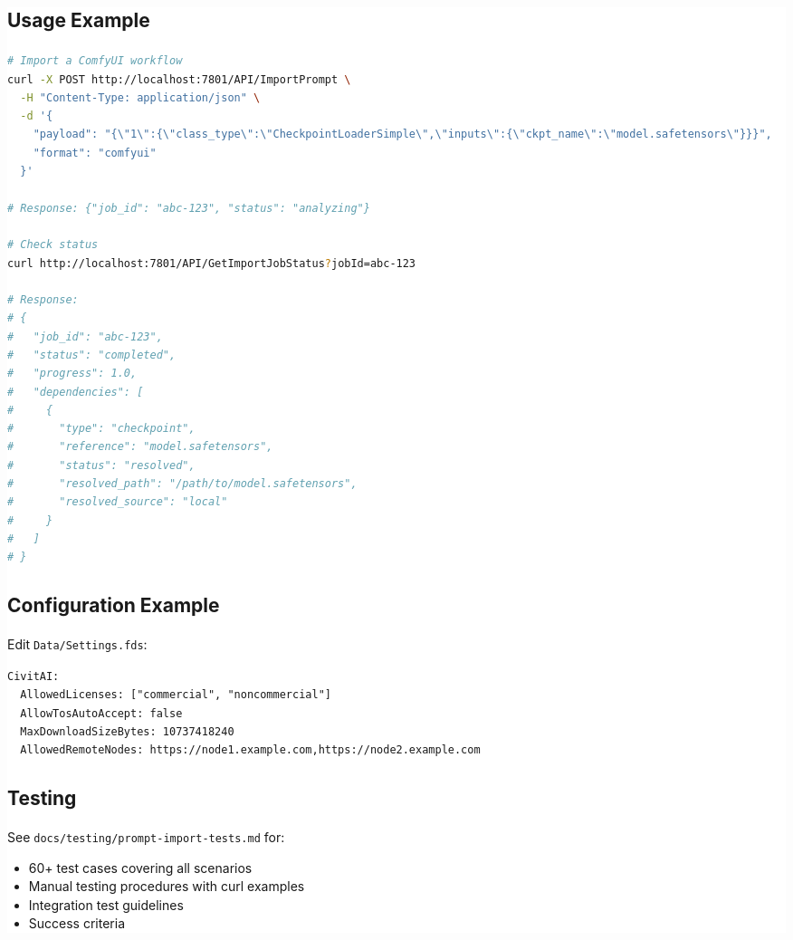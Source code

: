 ## Usage Example

```bash
# Import a ComfyUI workflow
curl -X POST http://localhost:7801/API/ImportPrompt \
  -H "Content-Type: application/json" \
  -d '{
    "payload": "{\"1\":{\"class_type\":\"CheckpointLoaderSimple\",\"inputs\":{\"ckpt_name\":\"model.safetensors\"}}}",
    "format": "comfyui"
  }'

# Response: {"job_id": "abc-123", "status": "analyzing"}

# Check status
curl http://localhost:7801/API/GetImportJobStatus?jobId=abc-123

# Response:
# {
#   "job_id": "abc-123",
#   "status": "completed",
#   "progress": 1.0,
#   "dependencies": [
#     {
#       "type": "checkpoint",
#       "reference": "model.safetensors",
#       "status": "resolved",
#       "resolved_path": "/path/to/model.safetensors",
#       "resolved_source": "local"
#     }
#   ]
# }
```

## Configuration Example

Edit `Data/Settings.fds`:

```fds
CivitAI:
  AllowedLicenses: ["commercial", "noncommercial"]
  AllowTosAutoAccept: false
  MaxDownloadSizeBytes: 10737418240
  AllowedRemoteNodes: https://node1.example.com,https://node2.example.com
```

## Testing

See `docs/testing/prompt-import-tests.md` for:
- 60+ test cases covering all scenarios
- Manual testing procedures with curl examples
- Integration test guidelines
- Success criteria
